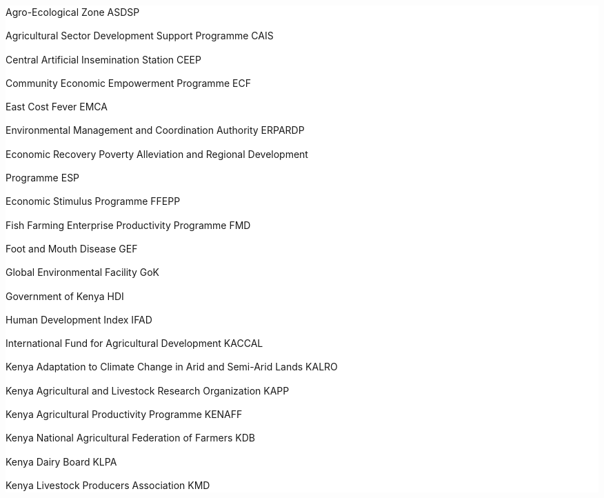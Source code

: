 Agro-Ecological Zone
ASDSP

Agricultural Sector Development Support Programme
CAIS

Central Artificial Insemination Station
CEEP

Community Economic Empowerment Programme
ECF

East Cost Fever
EMCA

Environmental Management and Coordination Authority
ERPARDP

Economic Recovery Poverty Alleviation and Regional Development

Programme
ESP

Economic Stimulus Programme
FFEPP

Fish Farming Enterprise Productivity Programme
FMD

Foot and Mouth Disease
GEF

Global Environmental Facility
GoK

Government of Kenya
HDI

Human Development Index
IFAD

International Fund for Agricultural Development
KACCAL

Kenya Adaptation to Climate Change in Arid and Semi-Arid Lands
KALRO

Kenya Agricultural and Livestock Research Organization
KAPP

Kenya Agricultural Productivity Programme
KENAFF

Kenya National Agricultural Federation of Farmers
KDB

Kenya Dairy Board
KLPA

Kenya Livestock Producers Association
KMD
